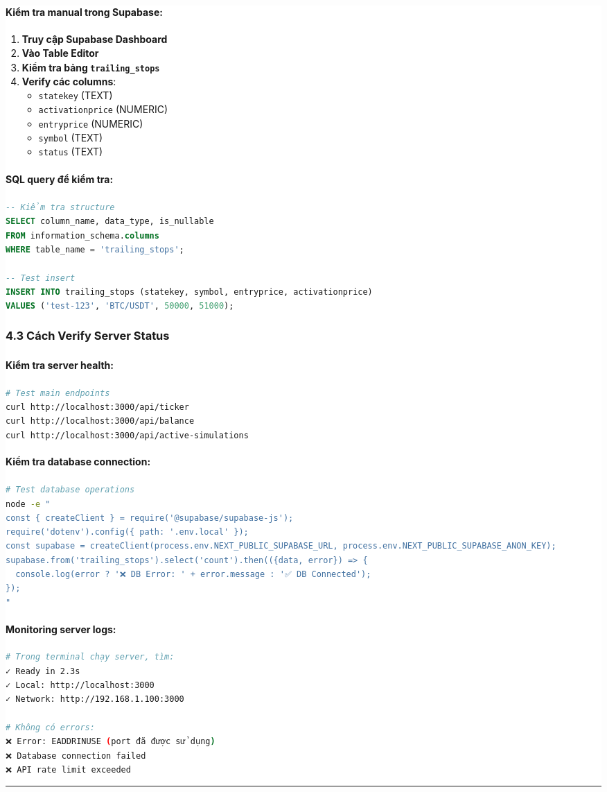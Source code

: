 #### **Kiểm tra manual trong Supabase**:
1. **Truy cập Supabase Dashboard**
2. **Vào Table Editor**
3. **Kiểm tra bảng `trailing_stops`**
4. **Verify các columns**:
   - `statekey` (TEXT)
   - `activationprice` (NUMERIC)
   - `entryprice` (NUMERIC)
   - `symbol` (TEXT)
   - `status` (TEXT)

#### **SQL query để kiểm tra**:
```sql
-- Kiểm tra structure
SELECT column_name, data_type, is_nullable
FROM information_schema.columns
WHERE table_name = 'trailing_stops';

-- Test insert
INSERT INTO trailing_stops (statekey, symbol, entryprice, activationprice)
VALUES ('test-123', 'BTC/USDT', 50000, 51000);
```

### 4.3 Cách Verify Server Status

#### **Kiểm tra server health**:
```bash
# Test main endpoints
curl http://localhost:3000/api/ticker
curl http://localhost:3000/api/balance
curl http://localhost:3000/api/active-simulations
```

#### **Kiểm tra database connection**:
```bash
# Test database operations
node -e "
const { createClient } = require('@supabase/supabase-js');
require('dotenv').config({ path: '.env.local' });
const supabase = createClient(process.env.NEXT_PUBLIC_SUPABASE_URL, process.env.NEXT_PUBLIC_SUPABASE_ANON_KEY);
supabase.from('trailing_stops').select('count').then(({data, error}) => {
  console.log(error ? '❌ DB Error: ' + error.message : '✅ DB Connected');
});
"
```

#### **Monitoring server logs**:
```bash
# Trong terminal chạy server, tìm:
✓ Ready in 2.3s
✓ Local: http://localhost:3000
✓ Network: http://192.168.1.100:3000

# Không có errors:
❌ Error: EADDRINUSE (port đã được sử dụng)
❌ Database connection failed
❌ API rate limit exceeded
```

---